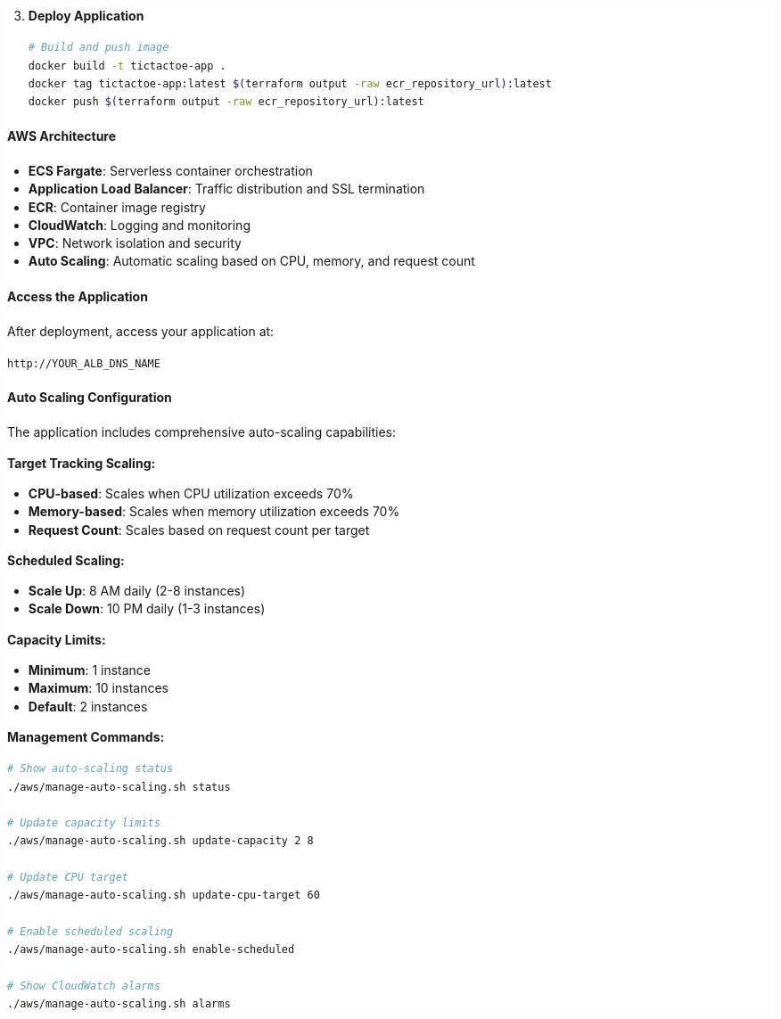 3. **Deploy Application**
   ```bash
   # Build and push image
   docker build -t tictactoe-app .
   docker tag tictactoe-app:latest $(terraform output -raw ecr_repository_url):latest
   docker push $(terraform output -raw ecr_repository_url):latest
   ```

#### AWS Architecture
- **ECS Fargate**: Serverless container orchestration
- **Application Load Balancer**: Traffic distribution and SSL termination
- **ECR**: Container image registry
- **CloudWatch**: Logging and monitoring
- **VPC**: Network isolation and security
- **Auto Scaling**: Automatic scaling based on CPU, memory, and request count

#### Access the Application
After deployment, access your application at:
```
http://YOUR_ALB_DNS_NAME
```

#### Auto Scaling Configuration

The application includes comprehensive auto-scaling capabilities:

**Target Tracking Scaling:**
- **CPU-based**: Scales when CPU utilization exceeds 70%
- **Memory-based**: Scales when memory utilization exceeds 70%
- **Request Count**: Scales based on request count per target

**Scheduled Scaling:**
- **Scale Up**: 8 AM daily (2-8 instances)
- **Scale Down**: 10 PM daily (1-3 instances)

**Capacity Limits:**
- **Minimum**: 1 instance
- **Maximum**: 10 instances
- **Default**: 2 instances

**Management Commands:**
```bash
# Show auto-scaling status
./aws/manage-auto-scaling.sh status

# Update capacity limits
./aws/manage-auto-scaling.sh update-capacity 2 8

# Update CPU target
./aws/manage-auto-scaling.sh update-cpu-target 60

# Enable scheduled scaling
./aws/manage-auto-scaling.sh enable-scheduled

# Show CloudWatch alarms
./aws/manage-auto-scaling.sh alarms
```
